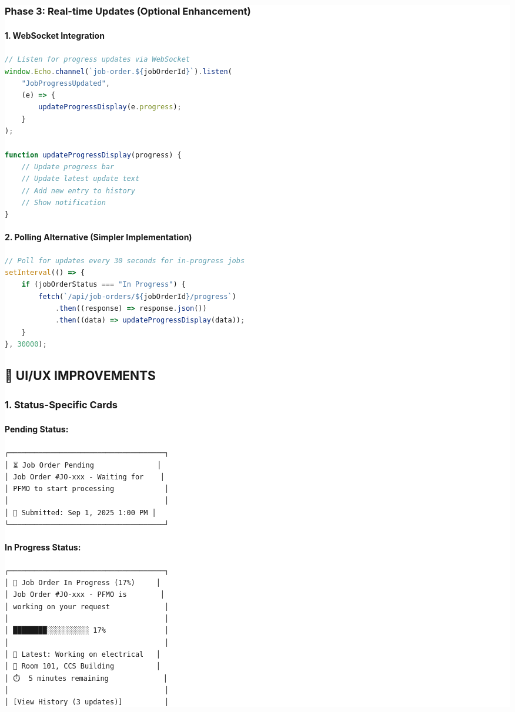 ### Phase 3: Real-time Updates (Optional Enhancement)

#### 1. WebSocket Integration

```javascript
// Listen for progress updates via WebSocket
window.Echo.channel(`job-order.${jobOrderId}`).listen(
    "JobProgressUpdated",
    (e) => {
        updateProgressDisplay(e.progress);
    }
);

function updateProgressDisplay(progress) {
    // Update progress bar
    // Update latest update text
    // Add new entry to history
    // Show notification
}
```

#### 2. Polling Alternative (Simpler Implementation)

```javascript
// Poll for updates every 30 seconds for in-progress jobs
setInterval(() => {
    if (jobOrderStatus === "In Progress") {
        fetch(`/api/job-orders/${jobOrderId}/progress`)
            .then((response) => response.json())
            .then((data) => updateProgressDisplay(data));
    }
}, 30000);
```

## 🎨 UI/UX IMPROVEMENTS

### 1. Status-Specific Cards

#### Pending Status:

```
┌─────────────────────────────────────┐
│ ⏳ Job Order Pending               │
│ Job Order #JO-xxx - Waiting for    │
│ PFMO to start processing            │
│                                     │
│ 📅 Submitted: Sep 1, 2025 1:00 PM │
└─────────────────────────────────────┘
```

#### In Progress Status:

```
┌─────────────────────────────────────┐
│ 🔄 Job Order In Progress (17%)     │
│ Job Order #JO-xxx - PFMO is        │
│ working on your request             │
│                                     │
│ ████████░░░░░░░░░░ 17%              │
│                                     │
│ 📝 Latest: Working on electrical   │
│ 📍 Room 101, CCS Building          │
│ ⏱️  5 minutes remaining             │
│                                     │
│ [View History (3 updates)]          │
```